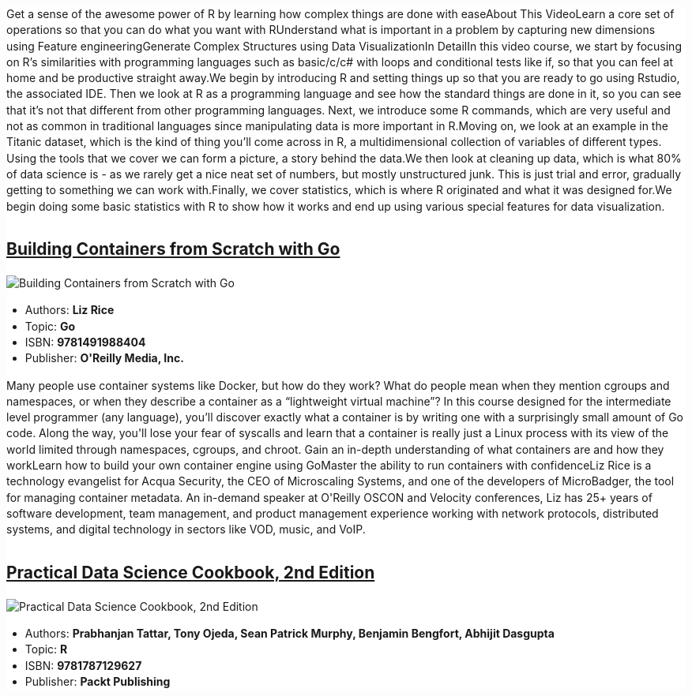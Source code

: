 Get a sense of the awesome power of R by learning how complex things are done with easeAbout This VideoLearn a core set of operations so that you can do what you want with RUnderstand what is important in a problem by capturing new dimensions using Feature engineeringGenerate Complex Structures using Data VisualizationIn DetailIn this video course, we start by focusing on R’s similarities with programming languages such as basic/c/c# with loops and conditional tests like if, so that you can feel at home and be productive straight away.We begin by introducing R and setting things up so that you are ready to go using Rstudio, the associated IDE. Then we look at R as a programming language and see how the standard things are done in it, so you can see that it’s not that different from other programming languages. Next, we introduce some R commands, which are very useful and not as common in traditional languages since manipulating data is more important in R.Moving on, we look at an example in the Titanic dataset, which is the kind of thing you’ll come across in R, a multidimensional collection of variables of different types. Using the tools that we cover we can form a picture, a story behind the data.We then look at cleaning up data, which is what 80% of data science is - as we rarely get a nice neat set of numbers, but mostly unstructured junk. This is just trial and error, gradually getting to something we can work with.Finally, we cover statistics, which is where R originated and what it was designed for.We begin doing some basic statistics with R to show how it works and end up using various special features for data visualization.
</p></div>

<div class="safaribook"><h2><a href="https://www.safaribooksonline.com/library/view/building-containers-from/9781491988404/">Building Containers from Scratch with Go</a></h2><p><img src="http://www.safaribooksonline.com/library/cover/9781491988404/" alt="Building Containers from Scratch with Go"><ul><li>Authors: <strong>Liz Rice</strong></li><li>Topic: <strong>Go</strong></li><li>ISBN: <strong>9781491988404</strong></li><li>Publisher: <strong>O'Reilly Media, Inc.</strong></li></ul>
Many people use container systems like Docker, but how do they work? What do people mean when they mention cgroups and namespaces, or when they describe a container as a “lightweight virtual machine”? In this course designed for the intermediate level programmer (any language), you’ll discover exactly what a container is by writing one with a surprisingly small amount of Go code.  Along the way, you'll lose your fear of syscalls and learn that a container is really just a Linux process with its view of the world limited through namespaces, cgroups, and chroot. Gain an in-depth understanding of what containers are and how they workLearn how to build your own container engine using GoMaster the ability to run containers with confidenceLiz Rice is a technology evangelist for Acqua Security, the CEO of Microscaling Systems, and one of the developers of MicroBadger, the tool for managing container metadata.  An in-demand speaker at O'Reilly OSCON and Velocity conferences, Liz has 25+ years of software development, team management, and product management experience working with network protocols, distributed systems, and digital technology in sectors like VOD, music, and VoIP.
</p></div>

<div class="safaribook"><h2><a href="https://www.safaribooksonline.com/library/view/practical-data-science/9781787129627/">Practical Data Science Cookbook, 2nd Edition</a></h2><p><img src="http://www.safaribooksonline.com/library/cover/9781787129627/" alt="Practical Data Science Cookbook, 2nd Edition"><ul><li>Authors: <strong>Prabhanjan Tattar, Tony Ojeda, Sean Patrick Murphy, Benjamin Bengfort, Abhijit Dasgupta</strong></li><li>Topic: <strong>R</strong></li><li>ISBN: <strong>9781787129627</strong></li><li>Publisher: <strong>Packt Publishing</strong></li></ul>
